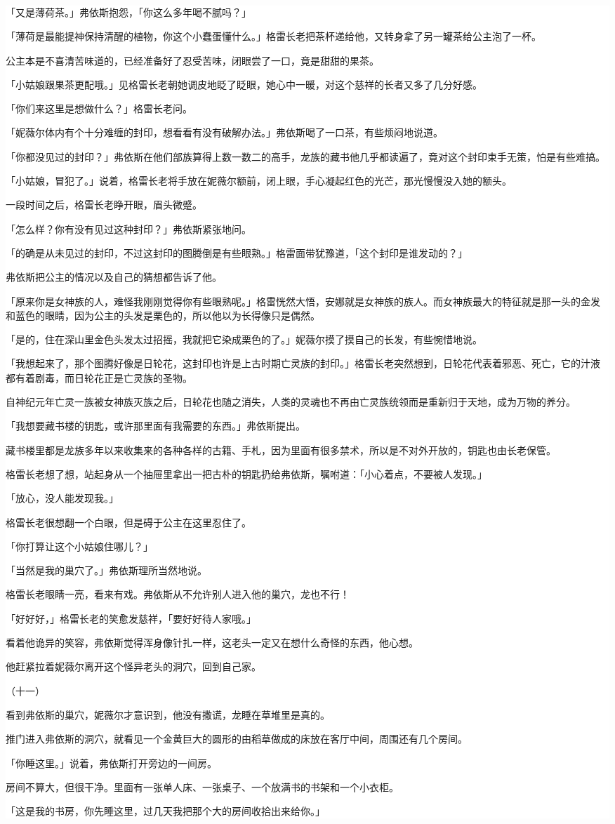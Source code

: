 「又是薄荷茶。」弗依斯抱怨，「你这么多年喝不腻吗？」

「薄荷是最能提神保持清醒的植物，你这个小蠢蛋懂什么。」格雷长老把茶杯递给他，又转身拿了另一罐茶给公主泡了一杯。

公主本是不喜清苦味道的，已经准备好了忍受苦味，闭眼尝了一口，竟是甜甜的果茶。

「小姑娘跟果茶更配哦。」见格雷长老朝她调皮地眨了眨眼，她心中一暖，对这个慈祥的长者又多了几分好感。

「你们来这里是想做什么？」格雷长老问。

「妮薇尔体内有个十分难缠的封印，想看看有没有破解办法。」弗依斯喝了一口茶，有些烦闷地说道。

「你都没见过的封印？」弗依斯在他们部族算得上数一数二的高手，龙族的藏书他几乎都读遍了，竟对这个封印束手无策，怕是有些难搞。

「小姑娘，冒犯了。」说着，格雷长老将手放在妮薇尔额前，闭上眼，手心凝起红色的光芒，那光慢慢没入她的额头。

一段时间之后，格雷长老睁开眼，眉头微蹙。

「怎么样？你有没有见过这种封印？」弗依斯紧张地问。

「的确是从未见过的封印，不过这封印的图腾倒是有些眼熟。」格雷面带犹豫道，「这个封印是谁发动的？」

弗依斯把公主的情况以及自己的猜想都告诉了他。

「原来你是女神族的人，难怪我刚刚觉得你有些眼熟呢。」格雷恍然大悟，安娜就是女神族的族人。而女神族最大的特征就是那一头的金发和蓝色的眼睛，因为公主的头发是栗色的，所以他以为长得像只是偶然。

「是的，住在深山里金色头发太过招摇，我就把它染成栗色的了。」妮薇尔摸了摸自己的长发，有些惋惜地说。

「我想起来了，那个图腾好像是日轮花，这封印也许是上古时期亡灵族的封印。」格雷长老突然想到，日轮花代表着邪恶、死亡，它的汁液都有着剧毒，而日轮花正是亡灵族的圣物。

自神纪元年亡灵一族被女神族灭族之后，日轮花也随之消失，人类的灵魂也不再由亡灵族统领而是重新归于天地，成为万物的养分。

「我想要藏书楼的钥匙，或许那里面有我需要的东西。」弗依斯提出。

藏书楼里都是龙族多年以来收集来的各种各样的古籍、手札，因为里面有很多禁术，所以是不对外开放的，钥匙也由长老保管。

格雷长老想了想，站起身从一个抽屉里拿出一把古朴的钥匙扔给弗依斯，嘱咐道：「小心着点，不要被人发现。」

「放心，没人能发现我。」

格雷长老很想翻一个白眼，但是碍于公主在这里忍住了。

「你打算让这个小姑娘住哪儿？」

「当然是我的巢穴了。」弗依斯理所当然地说。

格雷长老眼睛一亮，看来有戏。弗依斯从不允许别人进入他的巢穴，龙也不行！

「好好好，」格雷长老的笑愈发慈祥，「要好好待人家哦。」

看着他诡异的笑容，弗依斯觉得浑身像针扎一样，这老头一定又在想什么奇怪的东西，他心想。

他赶紧拉着妮薇尔离开这个怪异老头的洞穴，回到自己家。

（十一）

看到弗依斯的巢穴，妮薇尔才意识到，他没有撒谎，龙睡在草堆里是真的。

推门进入弗依斯的洞穴，就看见一个金黄巨大的圆形的由稻草做成的床放在客厅中间，周围还有几个房间。

「你睡这里。」说着，弗依斯打开旁边的一间房。

房间不算大，但很干净。里面有一张单人床、一张桌子、一个放满书的书架和一个小衣柜。

「这是我的书房，你先睡这里，过几天我把那个大的房间收拾出来给你。」
